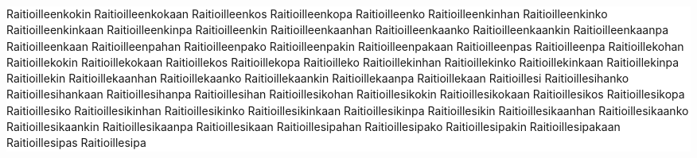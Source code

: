 Raitioilleenkokin
Raitioilleenkokaan
Raitioilleenkos
Raitioilleenkopa
Raitioilleenko
Raitioilleenkinhan
Raitioilleenkinko
Raitioilleenkinkaan
Raitioilleenkinpa
Raitioilleenkin
Raitioilleenkaanhan
Raitioilleenkaanko
Raitioilleenkaankin
Raitioilleenkaanpa
Raitioilleenkaan
Raitioilleenpahan
Raitioilleenpako
Raitioilleenpakin
Raitioilleenpakaan
Raitioilleenpas
Raitioilleenpa
Raitioillekohan
Raitioillekokin
Raitioillekokaan
Raitioillekos
Raitioillekopa
Raitioilleko
Raitioillekinhan
Raitioillekinko
Raitioillekinkaan
Raitioillekinpa
Raitioillekin
Raitioillekaanhan
Raitioillekaanko
Raitioillekaankin
Raitioillekaanpa
Raitioillekaan
Raitioillesi
Raitioillesihanko
Raitioillesihankaan
Raitioillesihanpa
Raitioillesihan
Raitioillesikohan
Raitioillesikokin
Raitioillesikokaan
Raitioillesikos
Raitioillesikopa
Raitioillesiko
Raitioillesikinhan
Raitioillesikinko
Raitioillesikinkaan
Raitioillesikinpa
Raitioillesikin
Raitioillesikaanhan
Raitioillesikaanko
Raitioillesikaankin
Raitioillesikaanpa
Raitioillesikaan
Raitioillesipahan
Raitioillesipako
Raitioillesipakin
Raitioillesipakaan
Raitioillesipas
Raitioillesipa